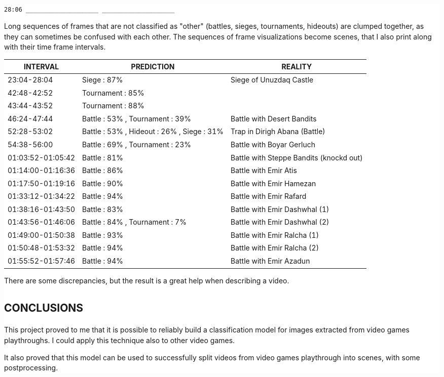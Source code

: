 ```
28:06 ____________________ ____________________
```
 
 
Long sequences of frames that are not classified as "other" (battles, sieges, tournaments, hideouts) are clumped together, as they can sometimes be confused with each other. The sequences of frame visualizations become scenes, that I also print along with their time frame intervals.
 
|  INTERVAL         | PREDICTION                                       | REALITY                                |
|-------------------|--------------------------------------------------|----------------------------------------|
| 23:04-28:04       | Siege : 87%                                      | Siege of Unuzdaq Castle                |
| 42:48-42:52       | Tournament : 85%                                 |                                        |
| 43:44-43:52       | Tournament : 88%                                 |                                        |
| 46:24-47:44       | Battle : 53% , Tournament : 39%                  | Battle with Desert Bandits             |
| 52:28-53:02       | Battle : 53% , Hideout : 26% ,  Siege : 31%      | Trap in Dirigh Abana (Battle)          |
| 54:38-56:00       | Battle : 69% , Tournament : 23%                  | Battle with Boyar Gerluch              |
| 01:03:52-01:05:42 | Battle : 81%                                     | Battle with Steppe Bandits (knockd out)|
| 01:14:00-01:16:36 | Battle : 86%                                     | Battle with Emir Atis                  |
| 01:17:50-01:19:16 | Battle : 90%                                     | Battle with Emir Hamezan               |
| 01:33:12-01:34:22 | Battle : 94%                                     | Battle with Emir Rafard                |
| 01:38:16-01:43:50 | Battle : 83%                                     | Battle with Emir Dashwhal (1)          |
| 01:43:56-01:46:06 | Battle : 84% ,  Tournament : 7%                  | Battle with Emir Dashwhal (2)          |
| 01:49:00-01:50:38 | Battle : 93%                                     | Battle with Emir Ralcha   (1)          |
| 01:50:48-01:53:32 | Battle : 94%                                     | Battle with Emir Ralcha   (2)          |
| 01:55:52-01:57:46 | Battle : 94%                                     | Battle with Emir Azadun                |

There are some discrepancies, but the result is a great help when describing a video. 

## CONCLUSIONS

This project proved to me that it is possible to reliably build a classification model for images extracted from video games playthroughs. I could apply this technique also to other video games.

It also proved that this model can be used to successfully split videos from video games playthrough into scenes, with some postprocessing.

